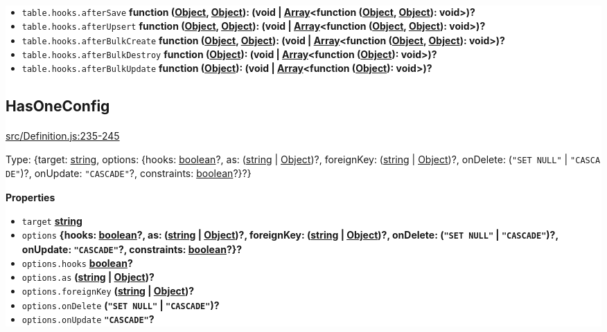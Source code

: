 -   `table.hooks.afterSave` **function ([Object](https://developer.mozilla.org/en-US/docs/Web/JavaScript/Reference/Global_Objects/Object), [Object](https://developer.mozilla.org/en-US/docs/Web/JavaScript/Reference/Global_Objects/Object)): (void | [Array](https://developer.mozilla.org/en-US/docs/Web/JavaScript/Reference/Global_Objects/Array)&lt;function ([Object](https://developer.mozilla.org/en-US/docs/Web/JavaScript/Reference/Global_Objects/Object), [Object](https://developer.mozilla.org/en-US/docs/Web/JavaScript/Reference/Global_Objects/Object)): void>)?** 
-   `table.hooks.afterUpsert` **function ([Object](https://developer.mozilla.org/en-US/docs/Web/JavaScript/Reference/Global_Objects/Object), [Object](https://developer.mozilla.org/en-US/docs/Web/JavaScript/Reference/Global_Objects/Object)): (void | [Array](https://developer.mozilla.org/en-US/docs/Web/JavaScript/Reference/Global_Objects/Array)&lt;function ([Object](https://developer.mozilla.org/en-US/docs/Web/JavaScript/Reference/Global_Objects/Object), [Object](https://developer.mozilla.org/en-US/docs/Web/JavaScript/Reference/Global_Objects/Object)): void>)?** 
-   `table.hooks.afterBulkCreate` **function ([Object](https://developer.mozilla.org/en-US/docs/Web/JavaScript/Reference/Global_Objects/Object), [Object](https://developer.mozilla.org/en-US/docs/Web/JavaScript/Reference/Global_Objects/Object)): (void | [Array](https://developer.mozilla.org/en-US/docs/Web/JavaScript/Reference/Global_Objects/Array)&lt;function ([Object](https://developer.mozilla.org/en-US/docs/Web/JavaScript/Reference/Global_Objects/Object), [Object](https://developer.mozilla.org/en-US/docs/Web/JavaScript/Reference/Global_Objects/Object)): void>)?** 
-   `table.hooks.afterBulkDestroy` **function ([Object](https://developer.mozilla.org/en-US/docs/Web/JavaScript/Reference/Global_Objects/Object)): (void | [Array](https://developer.mozilla.org/en-US/docs/Web/JavaScript/Reference/Global_Objects/Array)&lt;function ([Object](https://developer.mozilla.org/en-US/docs/Web/JavaScript/Reference/Global_Objects/Object)): void>)?** 
-   `table.hooks.afterBulkUpdate` **function ([Object](https://developer.mozilla.org/en-US/docs/Web/JavaScript/Reference/Global_Objects/Object)): (void | [Array](https://developer.mozilla.org/en-US/docs/Web/JavaScript/Reference/Global_Objects/Array)&lt;function ([Object](https://developer.mozilla.org/en-US/docs/Web/JavaScript/Reference/Global_Objects/Object)): void>)?** 

## HasOneConfig

[src/Definition.js:235-245](https://github.com/logerzhu/simple-graphql/blob/daedbed4cf125375ca9a9873c39e79ac020077ce/src/Definition.js#L235-L245 "Source code on GitHub")

Type: {target: [string](https://developer.mozilla.org/en-US/docs/Web/JavaScript/Reference/Global_Objects/String), options: {hooks: [boolean](https://developer.mozilla.org/en-US/docs/Web/JavaScript/Reference/Global_Objects/Boolean)?, as: ([string](https://developer.mozilla.org/en-US/docs/Web/JavaScript/Reference/Global_Objects/String) \| [Object](https://developer.mozilla.org/en-US/docs/Web/JavaScript/Reference/Global_Objects/Object))?, foreignKey: ([string](https://developer.mozilla.org/en-US/docs/Web/JavaScript/Reference/Global_Objects/String) \| [Object](https://developer.mozilla.org/en-US/docs/Web/JavaScript/Reference/Global_Objects/Object))?, onDelete: (`"SET NULL"` \| `"CASCADE"`)?, onUpdate: `"CASCADE"`?, constraints: [boolean](https://developer.mozilla.org/en-US/docs/Web/JavaScript/Reference/Global_Objects/Boolean)?}?}

**Properties**

-   `target` **[string](https://developer.mozilla.org/en-US/docs/Web/JavaScript/Reference/Global_Objects/String)** 
-   `options` **{hooks: [boolean](https://developer.mozilla.org/en-US/docs/Web/JavaScript/Reference/Global_Objects/Boolean)?, as: ([string](https://developer.mozilla.org/en-US/docs/Web/JavaScript/Reference/Global_Objects/String) \| [Object](https://developer.mozilla.org/en-US/docs/Web/JavaScript/Reference/Global_Objects/Object))?, foreignKey: ([string](https://developer.mozilla.org/en-US/docs/Web/JavaScript/Reference/Global_Objects/String) \| [Object](https://developer.mozilla.org/en-US/docs/Web/JavaScript/Reference/Global_Objects/Object))?, onDelete: (`"SET NULL"` \| `"CASCADE"`)?, onUpdate: `"CASCADE"`?, constraints: [boolean](https://developer.mozilla.org/en-US/docs/Web/JavaScript/Reference/Global_Objects/Boolean)?}?** 
-   `options.hooks` **[boolean](https://developer.mozilla.org/en-US/docs/Web/JavaScript/Reference/Global_Objects/Boolean)?** 
-   `options.as` **([string](https://developer.mozilla.org/en-US/docs/Web/JavaScript/Reference/Global_Objects/String) \| [Object](https://developer.mozilla.org/en-US/docs/Web/JavaScript/Reference/Global_Objects/Object))?** 
-   `options.foreignKey` **([string](https://developer.mozilla.org/en-US/docs/Web/JavaScript/Reference/Global_Objects/String) \| [Object](https://developer.mozilla.org/en-US/docs/Web/JavaScript/Reference/Global_Objects/Object))?** 
-   `options.onDelete` **(`"SET NULL"` \| `"CASCADE"`)?** 
-   `options.onUpdate` **`"CASCADE"`?** 